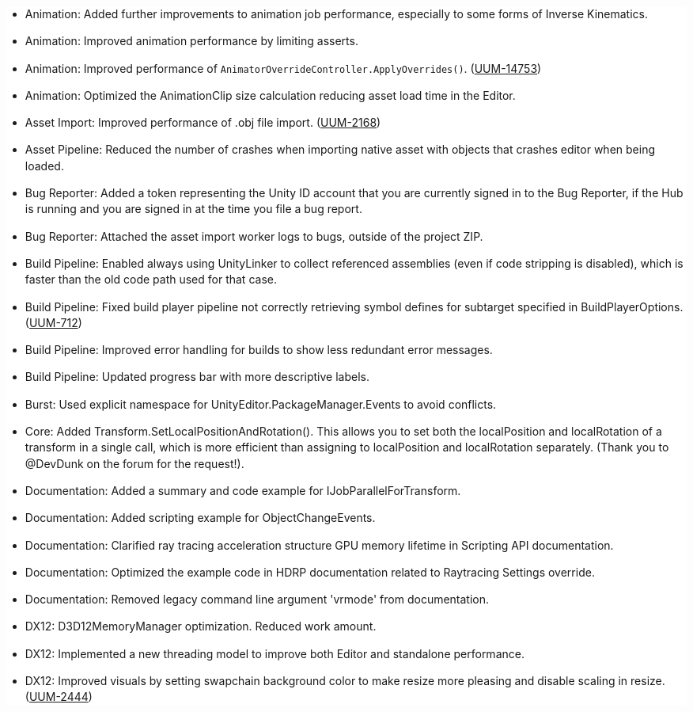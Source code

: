- Animation: Added further improvements to animation job performance, especially to some forms of Inverse Kinematics.

- Animation: Improved animation performance by limiting asserts.

- Animation: Improved performance of `AnimatorOverrideController.ApplyOverrides()`.
    ([UUM-14753](https://issuetracker.unity3d.com/issues/significant-impact-on-performance-when-using-animator-override-controller))

- Animation: Optimized the AnimationClip size calculation reducing asset load time in the Editor.

- Asset Import: Improved performance of .obj file import.
    ([UUM-2168](https://issuetracker.unity3d.com/issues/importing-obj-file-of-500mb-in-size-freezes-when-using-operating-system-in-some-non-english-language-keyboard))

- Asset Pipeline: Reduced the number of crashes when importing native asset with objects that crashes editor when being loaded.

- Bug Reporter: Added a token representing the Unity ID account that you are currently signed in to the Bug Reporter, if the Hub is running and you are signed in at the time you file a bug report.

- Bug Reporter: Attached the asset import worker logs to bugs, outside of the project ZIP.

- Build Pipeline: Enabled always using UnityLinker to collect referenced assemblies \(even if code stripping is disabled\), which is faster than the old code path used for that case.

- Build Pipeline: Fixed build player pipeline not correctly retrieving symbol defines for subtarget specified in BuildPlayerOptions.
    ([UUM-712](https://issuetracker.unity3d.com/issues/playersettings-dot-setscriptingdefinesymbols-doesnt-set-symbols-when-buildtarget-parameter-doesnt-match-current-build-target))

- Build Pipeline: Improved error handling for builds to show less redundant error messages.

- Build Pipeline: Updated progress bar with more descriptive labels.

- Burst: Used explicit namespace for UnityEditor.PackageManager.Events to avoid conflicts.

- Core: Added Transform.SetLocalPositionAndRotation\(\). This allows you to set both the localPosition and localRotation of a transform in a single call, which is more efficient than assigning to localPosition and localRotation separately. \(Thank you to @DevDunk on the forum for the request\!\).

- Documentation: Added a summary and code example for IJobParallelForTransform.

- Documentation: Added scripting example for ObjectChangeEvents.

- Documentation: Clarified ray tracing acceleration structure GPU memory lifetime in Scripting API documentation.

- Documentation: Optimized the example code in HDRP documentation related to Raytracing Settings override.

- Documentation: Removed legacy command line argument 'vrmode' from documentation.

- DX12: D3D12MemoryManager optimization. Reduced work amount.

- DX12: Implemented a new threading model to improve both Editor and standalone performance.

- DX12: Improved visuals by setting swapchain background color to make resize more pleasing and disable scaling in resize.
    ([UUM-2444](https://issuetracker.unity3d.com/issues/multiple-editor-windows-are-shaking-when-re-sizing-them-with-dx12-graphics-api))
